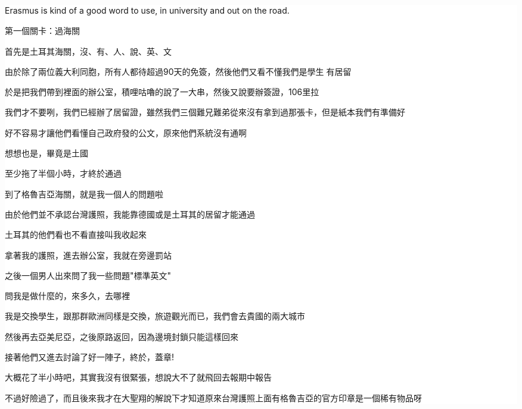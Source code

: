   

Erasmus is kind of a good word to use, in university and out on the road.  

  

第一個關卡：過海關  

  

首先是土耳其海關，沒、有、人、說、英、文  

  

由於除了兩位義大利同胞，所有人都待超過90天的免簽，然後他們又看不懂我們是學生 有居留  

  

於是把我們帶到裡面的辦公室，積哩咕嚕的說了一大串，然後又說要辦簽證，106里拉  

  

我們才不要咧，我們已經辦了居留證，雖然我們三個難兄難弟從來沒有拿到過那張卡，但是紙本我們有準備好  

  

好不容易才讓他們看懂自己政府發的公文，原來他們系統沒有通啊  

想想也是，畢竟是土國  

  

至少拖了半個小時，才終於通過  

  

到了格魯吉亞海關，就是我一個人的問題啦  

  

由於他們並不承認台灣護照，我能靠德國或是土耳其的居留才能通過  

  

土耳其的他們看也不看直接叫我收起來  

  

拿著我的護照，進去辦公室，我就在旁邊罰站  

  

之後一個男人出來問了我一些問題"標準英文"  

  

問我是做什麼的，來多久，去哪裡  

  

我是交換學生，跟那群歐洲同樣是交換，旅遊觀光而已，我們會去貴國的兩大城市  

  

然後再去亞美尼亞，之後原路返回，因為邊境封鎖只能這樣回來  

  

接著他們又進去討論了好一陣子，終於，蓋章!  

  

大概花了半小時吧，其實我沒有很緊張，想說大不了就飛回去報期中報告  

  

不過好險過了，而且後來我才在大聖翔的解說下才知道原來台灣護照上面有格魯吉亞的官方印章是一個稀有物品呀  
